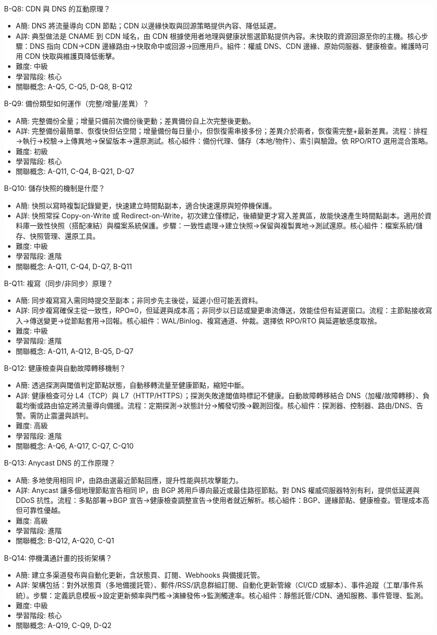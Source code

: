 B-Q8: CDN 與 DNS 的互動原理？
- A簡: DNS 將流量導向 CDN 節點；CDN 以邊緣快取與回源策略提供內容、降低延遲。
- A詳: 典型做法是 CNAME 到 CDN 域名，由 CDN 根據使用者地理與健康狀態選節點提供內容。未快取的資源回源至你的主機。核心步驟：DNS 指向 CDN→CDN 邊緣路由→快取命中或回源→回應用戶。組件：權威 DNS、CDN 邊緣、原始伺服器、健康檢查。維護時可用 CDN 快取與維護頁降低衝擊。
- 難度: 中級
- 學習階段: 核心
- 關聯概念: A-Q5, C-Q5, D-Q8, B-Q12

B-Q9: 備份類型如何運作（完整/增量/差異）？
- A簡: 完整備份全量；增量只備前次備份後更動；差異備份自上次完整後更動。
- A詳: 完整備份最簡單、恢復快但佔空間；增量備份每日量小，但恢復需串接多份；差異介於兩者，恢復需完整+最新差異。流程：排程→執行→校驗→上傳異地→保留版本→還原測試。核心組件：備份代理、儲存（本地/物件）、索引與驗證。依 RPO/RTO 選用混合策略。
- 難度: 初級
- 學習階段: 核心
- 關聯概念: A-Q11, C-Q4, B-Q21, D-Q7

B-Q10: 儲存快照的機制是什麼？
- A簡: 快照以寫時複製記錄變更，快速建立時間點副本，適合快速還原與短停機保護。
- A詳: 快照常採 Copy-on-Write 或 Redirect-on-Write，初次建立僅標記，後續變更才寫入差異區，故能快速產生時間點副本。適用於資料庫一致性快照（搭配凍結）與檔案系統保護。步驟：一致性處理→建立快照→保留與複製異地→測試還原。核心組件：檔案系統/儲存、快照管理、還原工具。
- 難度: 中級
- 學習階段: 進階
- 關聯概念: A-Q11, C-Q4, D-Q7, B-Q11

B-Q11: 複寫（同步/非同步）原理？
- A簡: 同步複寫寫入需同時提交至副本；非同步先主後從，延遲小但可能丟資料。
- A詳: 同步複寫確保主從一致性，RPO≈0，但延遲與成本高；非同步以日誌或變更串流傳送，效能佳但有延遲窗口。流程：主節點接收寫入→傳送變更→從節點套用→回報。核心組件：WAL/Binlog、複寫通道、仲裁。選擇依 RPO/RTO 與延遲敏感度取捨。
- 難度: 中級
- 學習階段: 進階
- 關聯概念: A-Q11, A-Q12, B-Q5, D-Q7

B-Q12: 健康檢查與自動故障轉移機制？
- A簡: 透過探測與閾值判定節點狀態，自動移轉流量至健康節點，縮短中斷。
- A詳: 健康檢查可分 L4（TCP）與 L7（HTTP/HTTPS）；探測失敗達閾值時標記不健康。自動故障轉移結合 DNS（加權/故障轉移）、負載均衡或路由協定將流量導向備援。流程：定期探測→狀態計分→觸發切換→觀測回復。核心組件：探測器、控制器、路由/DNS、告警。需防止震盪與誤判。
- 難度: 高級
- 學習階段: 進階
- 關聯概念: A-Q6, A-Q17, C-Q7, C-Q10

B-Q13: Anycast DNS 的工作原理？
- A簡: 多地使用相同 IP，由路由選最近節點回應，提升性能與抗攻擊能力。
- A詳: Anycast 讓多個地理節點宣告相同 IP，由 BGP 將用戶導向最近或最佳路徑節點。對 DNS 權威伺服器特別有利，提供低延遲與 DDoS 抗性。流程：多點部署→BGP 宣告→健康檢查調整宣告→使用者就近解析。核心組件：BGP、邊緣節點、健康檢查。管理成本高但可靠性優越。
- 難度: 高級
- 學習階段: 進階
- 關聯概念: B-Q12, A-Q20, C-Q1

B-Q14: 停機溝通計畫的技術架構？
- A簡: 建立多渠道發布與自動化更新，含狀態頁、訂閱、Webhooks 與備援託管。
- A詳: 架構包括：對外狀態頁（多地備援託管）、郵件/RSS/訊息群組訂閱、自動化更新管線（CI/CD 或腳本）、事件追蹤（工單/事件系統）。步驟：定義訊息模板→設定更新頻率與門檻→演練發佈→監測觸達率。核心組件：靜態託管/CDN、通知服務、事件管理、監測。
- 難度: 中級
- 學習階段: 核心
- 關聯概念: A-Q19, C-Q9, D-Q2
